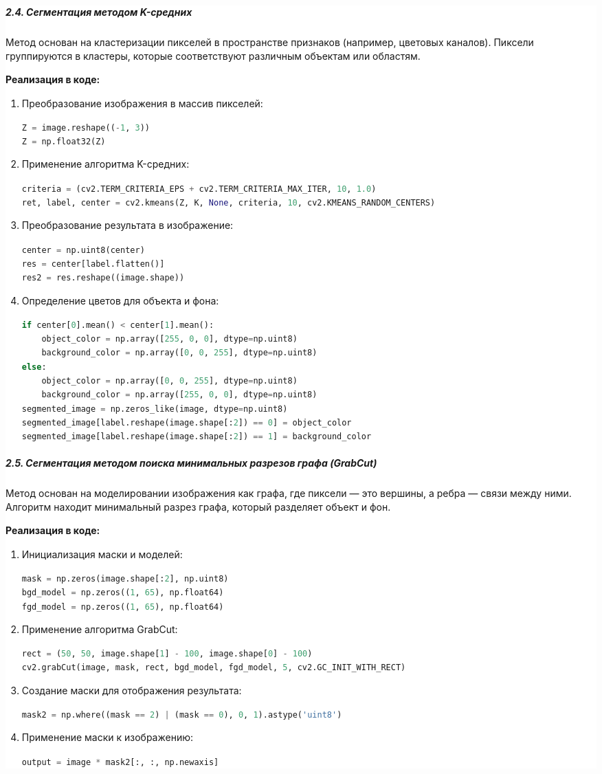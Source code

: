 ##### 2.4. Сегментация методом K-средних
Метод основан на кластеризации пикселей в пространстве признаков (например, цветовых каналов). Пиксели группируются в кластеры, которые соответствуют различным объектам или областям.

**Реализация в коде:**
1. Преобразование изображения в массив пикселей:
   ```python
   Z = image.reshape((-1, 3))
   Z = np.float32(Z)
   ```
2. Применение алгоритма K-средних:
   ```python
   criteria = (cv2.TERM_CRITERIA_EPS + cv2.TERM_CRITERIA_MAX_ITER, 10, 1.0)
   ret, label, center = cv2.kmeans(Z, K, None, criteria, 10, cv2.KMEANS_RANDOM_CENTERS)
   ```
3. Преобразование результата в изображение:
   ```python
   center = np.uint8(center)
   res = center[label.flatten()]
   res2 = res.reshape((image.shape))
   ```
4. Определение цветов для объекта и фона:
   ```python
   if center[0].mean() < center[1].mean():
       object_color = np.array([255, 0, 0], dtype=np.uint8)
       background_color = np.array([0, 0, 255], dtype=np.uint8)
   else:
       object_color = np.array([0, 0, 255], dtype=np.uint8)
       background_color = np.array([255, 0, 0], dtype=np.uint8)
   segmented_image = np.zeros_like(image, dtype=np.uint8)
   segmented_image[label.reshape(image.shape[:2]) == 0] = object_color
   segmented_image[label.reshape(image.shape[:2]) == 1] = background_color
   ```

##### 2.5. Сегментация методом поиска минимальных разрезов графа (GrabCut)
Метод основан на моделировании изображения как графа, где пиксели — это вершины, а ребра — связи между ними. Алгоритм находит минимальный разрез графа, который разделяет объект и фон.

**Реализация в коде:**
1. Инициализация маски и моделей:
   ```python
   mask = np.zeros(image.shape[:2], np.uint8)
   bgd_model = np.zeros((1, 65), np.float64)
   fgd_model = np.zeros((1, 65), np.float64)
   ```
2. Применение алгоритма GrabCut:
   ```python
   rect = (50, 50, image.shape[1] - 100, image.shape[0] - 100)
   cv2.grabCut(image, mask, rect, bgd_model, fgd_model, 5, cv2.GC_INIT_WITH_RECT)
   ```
3. Создание маски для отображения результата:
   ```python
   mask2 = np.where((mask == 2) | (mask == 0), 0, 1).astype('uint8')
   ```
4. Применение маски к изображению:
   ```python
   output = image * mask2[:, :, np.newaxis]
   ```
